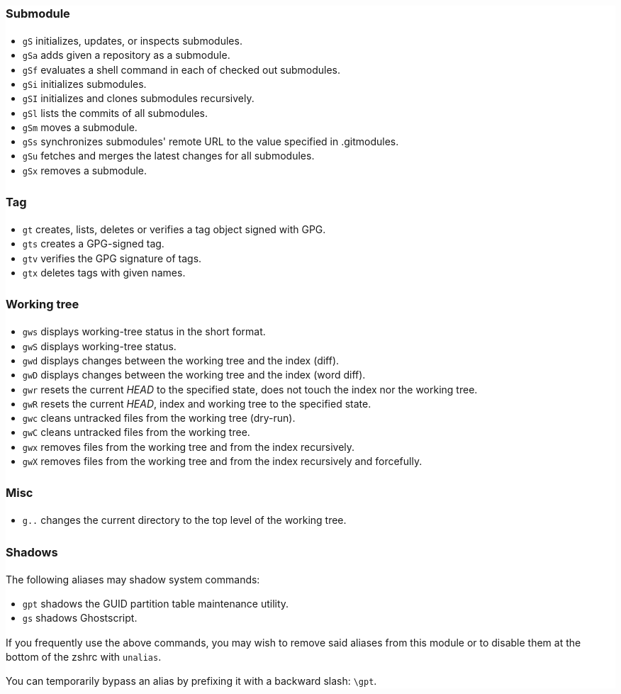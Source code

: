 ### Submodule

  * `gS` initializes, updates, or inspects submodules.
  * `gSa` adds given a repository as a submodule.
  * `gSf` evaluates a shell command in each of checked out submodules.
  * `gSi` initializes submodules.
  * `gSI` initializes and clones submodules recursively.
  * `gSl` lists the commits of all submodules.
  * `gSm` moves a submodule.
  * `gSs` synchronizes submodules' remote URL to the value specified in
    .gitmodules.
  * `gSu` fetches and merges the latest changes for all submodules.
  * `gSx` removes a submodule.

### Tag

  * `gt` creates, lists, deletes or verifies a tag object signed with GPG.
  * `gts` creates a GPG-signed tag.
  * `gtv` verifies the GPG signature of tags.
  * `gtx` deletes tags with given names.

### Working tree

  * `gws` displays working-tree status in the short format.
  * `gwS` displays working-tree status.
  * `gwd` displays changes between the working tree and the index (diff).
  * `gwD` displays changes between the working tree and the index (word diff).
  * `gwr` resets the current *HEAD* to the specified state, does not touch the
    index nor the working tree.
  * `gwR` resets the current *HEAD*, index and working tree to the specified
    state.
  * `gwc` cleans untracked files from the working tree (dry-run).
  * `gwC` cleans untracked files from the working tree.
  * `gwx` removes files from the working tree and from the index recursively.
  * `gwX` removes files from the working tree and from the index recursively and
    forcefully.

### Misc

  * `g..` changes the current directory to the top level of the working tree.

### Shadows

The following aliases may shadow system commands:

  * `gpt` shadows the GUID partition table maintenance utility.
  * `gs` shadows Ghostscript.

If you frequently use the above commands, you may wish to remove said aliases
from this module or to disable them at the bottom of the zshrc with `unalias`.

You can temporarily bypass an alias by prefixing it with a backward slash:
`\gpt`.
